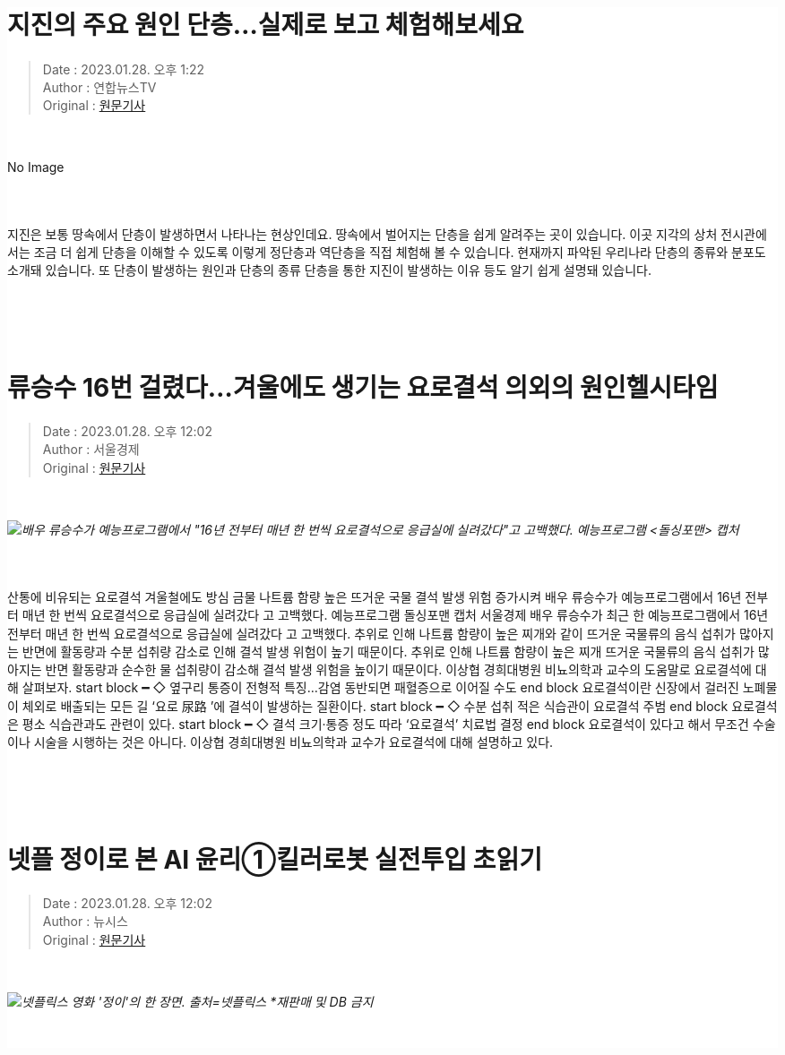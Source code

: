   
# 지진의 주요 원인 단층…실제로 보고 체험해보세요  
  
> Date : 2023.01.28. 오후 1:22  
> Author : 연합뉴스TV  
> Original : [원문기사](https://n.news.naver.com/mnews/article/422/0000581416?sid=105)  
<br/>  
  
No Image  
<br/><br/>  
  
지진은 보통 땅속에서 단층이 발생하면서 나타나는 현상인데요.
땅속에서 벌어지는 단층을 쉽게 알려주는 곳이 있습니다.
이곳 지각의 상처 전시관에서는 조금 더 쉽게 단층을 이해할 수 있도록 이렇게 정단층과 역단층을 직접 체험해 볼 수 있습니다.
현재까지 파악된 우리나라 단층의 종류와 분포도 소개돼 있습니다.
또 단층이 발생하는 원인과 단층의 종류 단층을 통한 지진이 발생하는 이유 등도 알기 쉽게 설명돼 있습니다.  
<br/><br/><br/>  

  
# 류승수 16번 걸렸다…겨울에도 생기는 요로결석 의외의 원인헬시타임  
  
> Date : 2023.01.28. 오후 12:02  
> Author : 서울경제  
> Original : [원문기사](https://n.news.naver.com/mnews/article/011/0004149634?sid=105)  
<br/>  
  
<img src="https://imgnews.pstatic.net/image/011/2023/01/28/0004149634_001_20230128120201024.jpg?type=w647" id="img1"></img><em class="img_desc">배우 류승수가 예능프로그램에서 "16년 전부터 매년 한 번씩 요로결석으로 응급실에 실려갔다"고 고백했다. 예능프로그램 &lt;돌싱포맨&gt; 캡처</em>  
<br/><br/>  
  
산통에 비유되는 요로결석 겨울철에도 방심 금물 나트륨 함량 높은 뜨거운 국물 결석 발생 위험 증가시켜 배우 류승수가 예능프로그램에서 16년 전부터 매년 한 번씩 요로결석으로 응급실에 실려갔다 고 고백했다.
예능프로그램 돌싱포맨 캡처 서울경제 배우 류승수가 최근 한 예능프로그램에서 16년 전부터 매년 한 번씩 요로결석으로 응급실에 실려갔다 고 고백했다.
추위로 인해 나트륨 함량이 높은 찌개와 같이 뜨거운 국물류의 음식 섭취가 많아지는 반면에 활동량과 수분 섭취량 감소로 인해 결석 발생 위험이 높기 때문이다.
추위로 인해 나트륨 함량이 높은 찌개 뜨거운 국물류의 음식 섭취가 많아지는 반면 활동량과 순수한 물 섭취량이 감소해 결석 발생 위험을 높이기 때문이다.
이상협 경희대병원 비뇨의학과 교수의 도움말로 요로결석에 대해 살펴보자.
start block ━ ◇ 옆구리 통증이 전형적 특징…감염 동반되면 패혈증으로 이어질 수도 end block 요로결석이란 신장에서 걸러진 노폐물이 체외로 배출되는 모든 길 ‘요로 尿路 ’에 결석이 발생하는 질환이다.
start block ━ ◇ 수분 섭취 적은 식습관이 요로결석 주범 end block 요로결석은 평소 식습관과도 관련이 있다.
start block ━ ◇ 결석 크기·통증 정도 따라 ‘요로결석’ 치료법 결정 end block 요로결석이 있다고 해서 무조건 수술이나 시술을 시행하는 것은 아니다.
이상협 경희대병원 비뇨의학과 교수가 요로결석에 대해 설명하고 있다.  
<br/><br/><br/>  

  
# 넷플 정이로 본 AI 윤리①킬러로봇 실전투입 초읽기  
  
> Date : 2023.01.28. 오후 12:02  
> Author : 뉴시스  
> Original : [원문기사](https://n.news.naver.com/mnews/article/003/0011662612?sid=105)  
<br/>  
  
<img src="https://imgnews.pstatic.net/image/003/2023/01/28/NISI20230125_0001181619_web_20230125085853_20230128120206506.jpg?type=w647" id="img1"></img><em class="img_desc">넷플릭스 영화 '정이'의 한 장면. 출처=넷플릭스 *재판매 및 DB 금지</em>  
<br/><br/>  
  